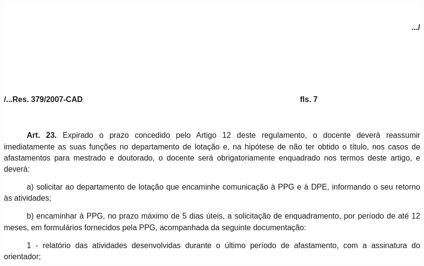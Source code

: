 <p class=MsoNormal style='margin-right:-.1pt;text-align:justify;text-indent:
35.45pt;mso-pagination:none;layout-grid-mode:char'><b style='mso-bidi-font-weight:
normal'><span style='font-size:12.0pt;font-family:Arial'><o:p>&nbsp;</o:p></span></b></p>

<p class=MsoNormal align=right style='text-align:right;text-indent:35.45pt;
mso-pagination:none;tab-stops:2.0cm;layout-grid-mode:char'><b style='mso-bidi-font-weight:
normal'><span style='font-size:12.0pt;font-family:Arial'>.../<o:p></o:p></span></b></p>

<p class=MsoNormal style='mso-pagination:none;tab-stops:2.0cm;layout-grid-mode:
char'><b style='mso-bidi-font-weight:normal'><span style='font-size:12.0pt;
font-family:Arial'><o:p>&nbsp;</o:p></span></b></p>

<p class=MsoNormal style='mso-pagination:none;tab-stops:2.0cm;layout-grid-mode:
char'><b style='mso-bidi-font-weight:normal'><span style='font-size:12.0pt;
font-family:Arial'><o:p>&nbsp;</o:p></span></b></p>

<p class=MsoNormal style='mso-pagination:none;tab-stops:2.0cm;layout-grid-mode:
char'><b style='mso-bidi-font-weight:normal'><span style='font-size:12.0pt;
font-family:Arial'><o:p>&nbsp;</o:p></span></b></p>

<p class=MsoNormal style='margin-right:-.1pt;text-align:justify;mso-pagination:
none;layout-grid-mode:char'><b style='mso-bidi-font-weight:normal'><span
style='font-size:12.0pt;font-family:Arial'>/...Res. 379/2007-CAD<span
style='mso-tab-count:9'>                                                                                                     </span>fls.
7<o:p></o:p></span></b></p>

<p class=MsoNormal style='margin-right:-.1pt;text-align:justify;text-indent:
35.45pt;mso-pagination:none;layout-grid-mode:char'><b style='mso-bidi-font-weight:
normal'><span style='font-size:12.0pt;font-family:Arial'><o:p>&nbsp;</o:p></span></b></p>

<p class=MsoNormal style='margin-right:-.1pt;text-align:justify;text-indent:
35.45pt;mso-pagination:none;layout-grid-mode:char'><b style='mso-bidi-font-weight:
normal'><span style='font-size:12.0pt;font-family:Arial'>Art. 23. </span></b><span
style='font-size:12.0pt;font-family:Arial'>Expirado o prazo concedido pelo Artigo
12 deste regulamento, o docente deverá reassumir imediatamente as suas funções
no departamento de lotação e, na hipótese de não ter obtido o título, nos casos
de afastamentos para mestrado e doutorado, o docente será obrigatoriamente
enquadrado nos termos deste artigo, e deverá:<o:p></o:p></span></p>

<p class=MsoNormal style='margin-right:-.1pt;text-align:justify;text-indent:
35.45pt;mso-pagination:none;layout-grid-mode:char'><span style='font-size:12.0pt;
font-family:Arial'>a) solicitar ao departamento de lotação que encaminhe
comunicação à PPG e à DPE, informando o seu retorno às atividades;<o:p></o:p></span></p>

<p class=MsoNormal style='margin-right:-.1pt;text-align:justify;text-indent:
35.45pt;mso-pagination:none;layout-grid-mode:char'><span style='font-size:12.0pt;
font-family:Arial'>b) encaminhar à PPG, no prazo máximo de 5 dias úteis, a
solicitação de enquadramento, por período de até 12 meses, em formulários
fornecidos pela PPG, acompanhada da seguinte documentação:<o:p></o:p></span></p>

<p class=MsoNormal style='margin-right:-.1pt;text-align:justify;text-indent:
35.45pt;mso-pagination:none;layout-grid-mode:char'><span style='font-size:12.0pt;
font-family:Arial'>1 - relatório das atividades desenvolvidas durante o último
período de afastamento, com a assinatura do orientador;<o:p></o:p></span></p>

